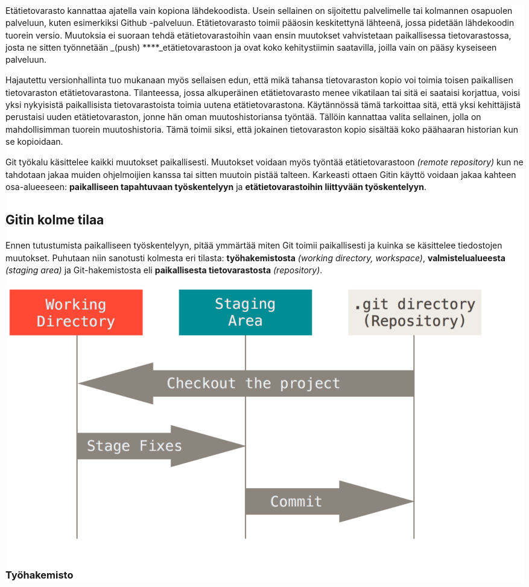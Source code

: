 Etätietovarasto kannattaa ajatella vain kopiona lähdekoodista. Usein sellainen on sijoitettu palvelimelle tai  kolmannen osapuolen palveluun, kuten esimerkiksi Github -palveluun. Etätietovarasto toimii pääosin keskitettynä lähteenä, jossa pidetään lähdekoodin tuorein  versio. Muutoksia ei suoraan tehdä etätietovarastoihin vaan ensin muutokset vahvistetaan paikallisessa tietovarastossa, josta ne sitten työnnetään _\(push\) ****_etätietovarastoon ja ovat koko kehitystiimin saatavilla, joilla vain on pääsy kyseiseen palveluun.

Hajautettu versionhallinta tuo mukanaan myös sellaisen edun, että mikä tahansa tietovaraston kopio voi toimia toisen paikallisen tietovaraston etätietovarastona. Tilanteessa, jossa alkuperäinen etätietovarasto menee vikatilaan tai sitä ei saataisi korjattua, voisi yksi nykyisistä paikallisista tietovarastoista toimia uutena etätietovarastona. Käytännössä tämä tarkoittaa sitä, että yksi kehittäjistä perustaisi uuden etätietovaraston, jonne hän oman muutoshistoriansa työntää. Tällöin kannattaa valita sellainen, jolla on mahdollisimman tuorein muutoshistoria. Tämä toimii siksi, että jokainen tietovaraston kopio sisältää koko päähaaran historian kun se kopioidaan.

Git työkalu käsittelee kaikki muutokset paikallisesti. Muutokset voidaan myös työntää etätietovarastoon _\(remote repository\)_ kun ne tahdotaan jakaa muiden ohjelmoijien kanssa tai sitten muutoin pistää talteen. Karkeasti ottaen Gitin käyttö voidaan jakaa kahteen osa-alueeseen: **paikalliseen tapahtuvaan työskentelyyn** ja **etätietovarastoihin liittyvään työskentelyyn**.

## Gitin kolme tilaa

Ennen tutustumista paikalliseen työskentelyyn, pitää ymmärtää miten Git toimii paikallisesti ja kuinka se käsittelee tiedostojen muutokset. Puhutaan niin sanotusti kolmesta eri tilasta: **työhakemistosta** _\(working directory, workspace\)_, **valmistelualueesta** _\(staging area\)_ ja Git-hakemistosta eli **paikallisesta tietovarastosta** _\(repository\)_. 

![L&#xE4;hde: Pro Git, Working tree, staging area, and Git directory.](../.gitbook/assets/image%20%281%29.png)

### Työhakemisto
